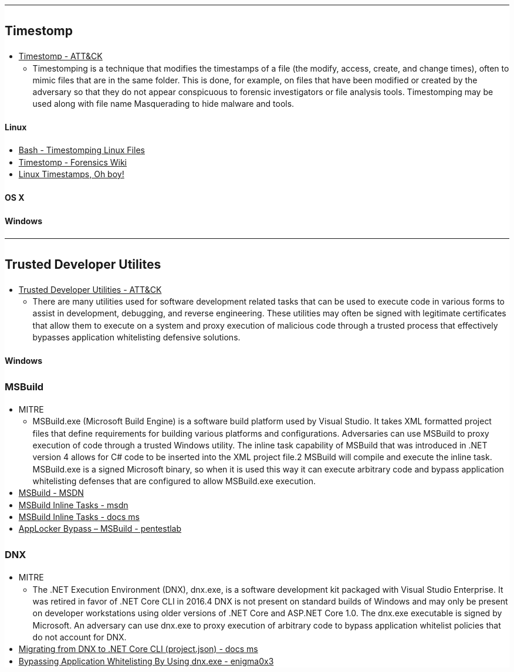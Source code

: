 

-------------------------------
## Timestomp
* [Timestomp - ATT&CK](https://attack.mitre.org/wiki/Technique/T1099)
	* Timestomping is a technique that modifies the timestamps of a file (the modify, access, create, and change times), often to mimic files that are in the same folder. This is done, for example, on files that have been modified or created by the adversary so that they do not appear conspicuous to forensic investigators or file analysis tools. Timestomping may be used along with file name Masquerading to hide malware and tools.

#### Linux
* [Bash - Timestomping Linux Files](http://64bit.ca/code/bash-timestomping-linux-files/)
* [Timestomp - Forensics Wiki](http://www.forensicswiki.org/wiki/Timestomp)
* [Linux Timestamps, Oh boy!](https://articles.forensicfocus.com/2015/08/25/linux-timestamps-oh-boy/)

#### OS X

#### Windows



------------------------------
## Trusted Developer Utilites
* [Trusted Developer Utilities - ATT&CK](https://attack.mitre.org/wiki/Technique/T1127)
	* There are many utilities used for software development related tasks that can be used to execute code in various forms to assist in development, debugging, and reverse engineering. These utilities may often be signed with legitimate certificates that allow them to execute on a system and proxy execution of malicious code through a trusted process that effectively bypasses application whitelisting defensive solutions. 

#### Windows
### MSBuild
* MITRE
	* MSBuild.exe (Microsoft Build Engine) is a software build platform used by Visual Studio. It takes XML formatted project files that define requirements for building various platforms and configurations. Adversaries can use MSBuild to proxy execution of code through a trusted Windows utility. The inline task capability of MSBuild that was introduced in .NET version 4 allows for C# code to be inserted into the XML project file.2 MSBuild will compile and execute the inline task. MSBuild.exe is a signed Microsoft binary, so when it is used this way it can execute arbitrary code and bypass application whitelisting defenses that are configured to allow MSBuild.exe execution.
* [MSBuild - MSDN](https://msdn.microsoft.com/library/dd393574.aspx)
* [MSBuild Inline Tasks - msdn](https://msdn.microsoft.com/library/dd722601.aspx)
* [MSBuild Inline Tasks - docs ms](https://docs.microsoft.com/en-us/visualstudio/msbuild/msbuild-inline-tasks)
* [AppLocker Bypass – MSBuild - pentestlab](https://pentestlab.blog/2017/05/29/applocker-bypass-msbuild/)

### DNX
* MITRE
	* The .NET Execution Environment (DNX), dnx.exe, is a software development kit packaged with Visual Studio Enterprise. It was retired in favor of .NET Core CLI in 2016.4 DNX is not present on standard builds of Windows and may only be present on developer workstations using older versions of .NET Core and ASP.NET Core 1.0. The dnx.exe executable is signed by Microsoft. An adversary can use dnx.exe to proxy execution of arbitrary code to bypass application whitelist policies that do not account for DNX. 
* [Migrating from DNX to .NET Core CLI (project.json) - docs ms](https://docs.microsoft.com/en-us/dotnet/core/migration/from-dnx)
* [Bypassing Application Whitelisting By Using dnx.exe - enigma0x3](https://enigma0x3.net/2016/11/17/bypassing-application-whitelisting-by-using-dnx-exe/)
